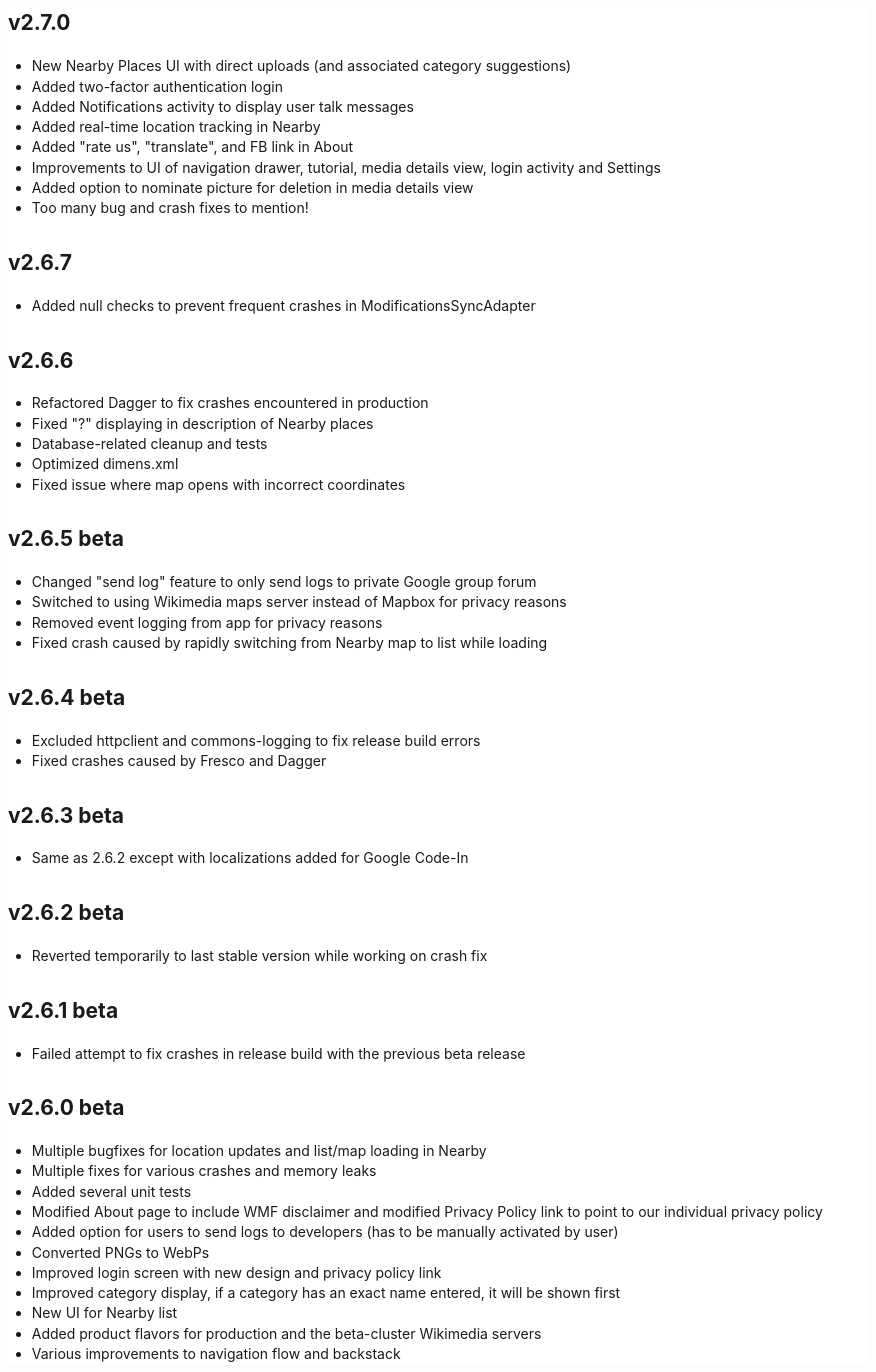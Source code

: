 ## v2.7.0
- New Nearby Places UI with direct uploads (and associated category suggestions)
- Added two-factor authentication login
- Added Notifications activity to display user talk messages
- Added real-time location tracking in Nearby
- Added "rate us", "translate", and FB link in About
- Improvements to UI of navigation drawer, tutorial, media details view, login activity and Settings
- Added option to nominate picture for deletion in media details view
- Too many bug and crash fixes to mention!

## v2.6.7
- Added null checks to prevent frequent crashes in ModificationsSyncAdapter

## v2.6.6
- Refactored Dagger to fix crashes encountered in production
- Fixed "?" displaying in description of Nearby places
- Database-related cleanup and tests
- Optimized dimens.xml
- Fixed issue where map opens with incorrect coordinates

## v2.6.5 beta
- Changed "send log" feature to only send logs to private Google group forum
- Switched to using Wikimedia maps server instead of Mapbox for privacy reasons
- Removed event logging from app for privacy reasons
- Fixed crash caused by rapidly switching from Nearby map to list while loading

## v2.6.4 beta
- Excluded httpclient and commons-logging to fix release build errors
- Fixed crashes caused by Fresco and Dagger

## v2.6.3 beta
- Same as 2.6.2 except with localizations added for Google Code-In 

## v2.6.2 beta
- Reverted temporarily to last stable version while working on crash fix

## v2.6.1 beta
- Failed attempt to fix crashes in release build with the previous beta release

## v2.6.0 beta
- Multiple bugfixes for location updates and list/map loading in Nearby
- Multiple fixes for various crashes and memory leaks
- Added several unit tests
- Modified About page to include WMF disclaimer and modified Privacy Policy link to point to our individual privacy policy
- Added option for users to send logs to developers (has to be manually activated by user)
- Converted PNGs to WebPs
- Improved login screen with new design and privacy policy link
- Improved category display, if a category has an exact name entered, it will be shown first
- New UI for Nearby list
- Added product flavors for production and the beta-cluster Wikimedia servers 
- Various improvements to navigation flow and backstack
